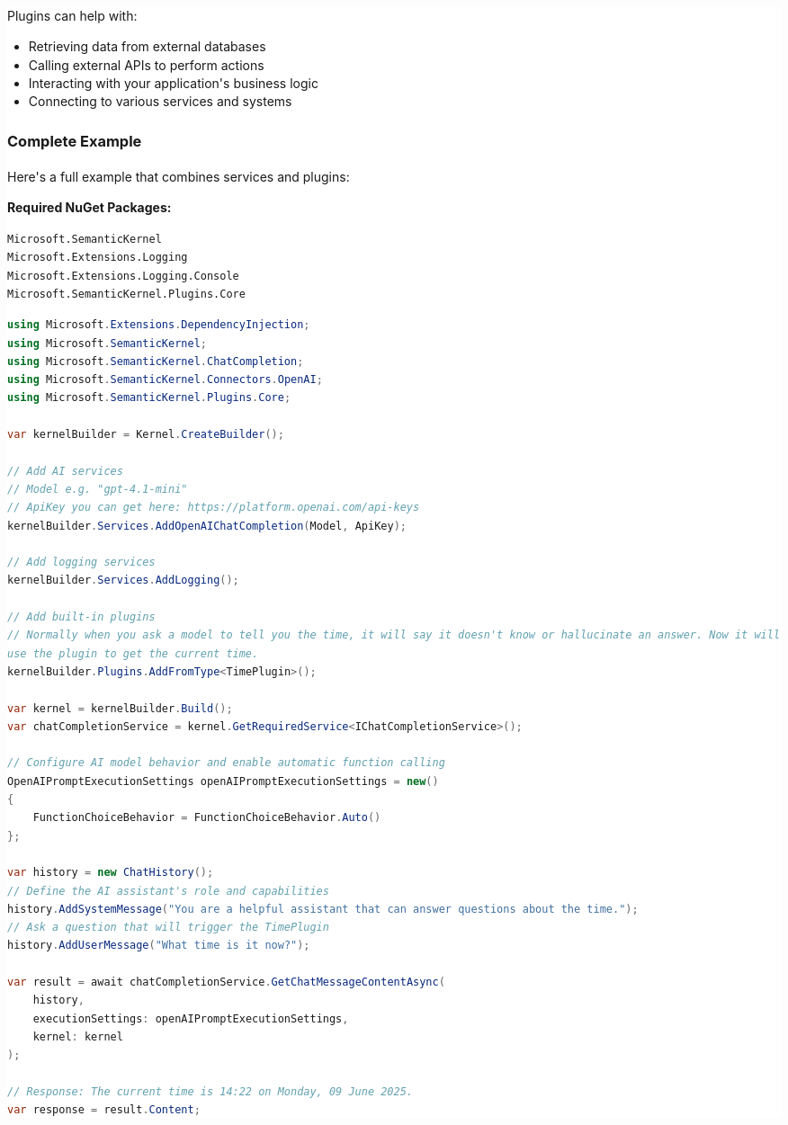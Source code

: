 Plugins can help with:
- Retrieving data from external databases
- Calling external APIs to perform actions
- Interacting with your application's business logic
- Connecting to various services and systems

### Complete Example

Here's a full example that combines services and plugins:

**Required NuGet Packages:**
```
Microsoft.SemanticKernel
Microsoft.Extensions.Logging
Microsoft.Extensions.Logging.Console
Microsoft.SemanticKernel.Plugins.Core
```

```csharp
using Microsoft.Extensions.DependencyInjection;
using Microsoft.SemanticKernel;
using Microsoft.SemanticKernel.ChatCompletion;
using Microsoft.SemanticKernel.Connectors.OpenAI;
using Microsoft.SemanticKernel.Plugins.Core;

var kernelBuilder = Kernel.CreateBuilder();

// Add AI services
// Model e.g. "gpt-4.1-mini"
// ApiKey you can get here: https://platform.openai.com/api-keys
kernelBuilder.Services.AddOpenAIChatCompletion(Model, ApiKey);

// Add logging services
kernelBuilder.Services.AddLogging();

// Add built-in plugins
// Normally when you ask a model to tell you the time, it will say it doesn't know or hallucinate an answer. Now it will use the plugin to get the current time.
kernelBuilder.Plugins.AddFromType<TimePlugin>();

var kernel = kernelBuilder.Build();
var chatCompletionService = kernel.GetRequiredService<IChatCompletionService>();

// Configure AI model behavior and enable automatic function calling
OpenAIPromptExecutionSettings openAIPromptExecutionSettings = new() 
{
    FunctionChoiceBehavior = FunctionChoiceBehavior.Auto()
};

var history = new ChatHistory();
// Define the AI assistant's role and capabilities
history.AddSystemMessage("You are a helpful assistant that can answer questions about the time.");
// Ask a question that will trigger the TimePlugin
history.AddUserMessage("What time is it now?");

var result = await chatCompletionService.GetChatMessageContentAsync(
    history,
    executionSettings: openAIPromptExecutionSettings,
    kernel: kernel
);

// Response: The current time is 14:22 on Monday, 09 June 2025.
var response = result.Content;
```
